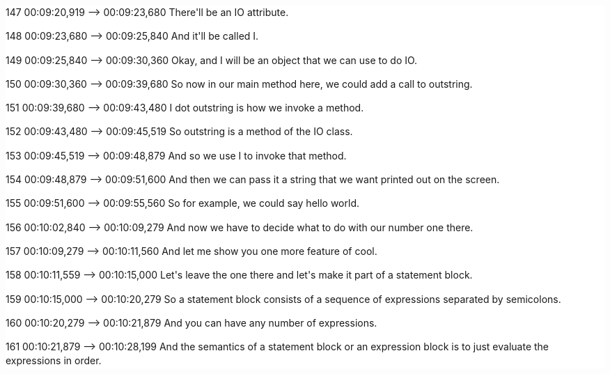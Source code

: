 147
00:09:20,919 --> 00:09:23,680
There'll be an IO attribute.

148
00:09:23,680 --> 00:09:25,840
And it'll be called I.

149
00:09:25,840 --> 00:09:30,360
Okay, and I will be an object that we can use to do IO.

150
00:09:30,360 --> 00:09:39,680
So now in our main method here, we could add a call to outstring.

151
00:09:39,680 --> 00:09:43,480
I dot outstring is how we invoke a method.

152
00:09:43,480 --> 00:09:45,519
So outstring is a method of the IO class.

153
00:09:45,519 --> 00:09:48,879
And so we use I to invoke that method.

154
00:09:48,879 --> 00:09:51,600
And then we can pass it a string that we want printed out on the screen.

155
00:09:51,600 --> 00:09:55,560
So for example, we could say hello world.

156
00:10:02,840 --> 00:10:09,279
And now we have to decide what to do with our number one there.

157
00:10:09,279 --> 00:10:11,560
And let me show you one more feature of cool.

158
00:10:11,559 --> 00:10:15,000
Let's leave the one there and let's make it part of a statement block.

159
00:10:15,000 --> 00:10:20,279
So a statement block consists of a sequence of expressions separated by semicolons.

160
00:10:20,279 --> 00:10:21,879
And you can have any number of expressions.

161
00:10:21,879 --> 00:10:28,199
And the semantics of a statement block or an expression block is to just evaluate the expressions in order.
